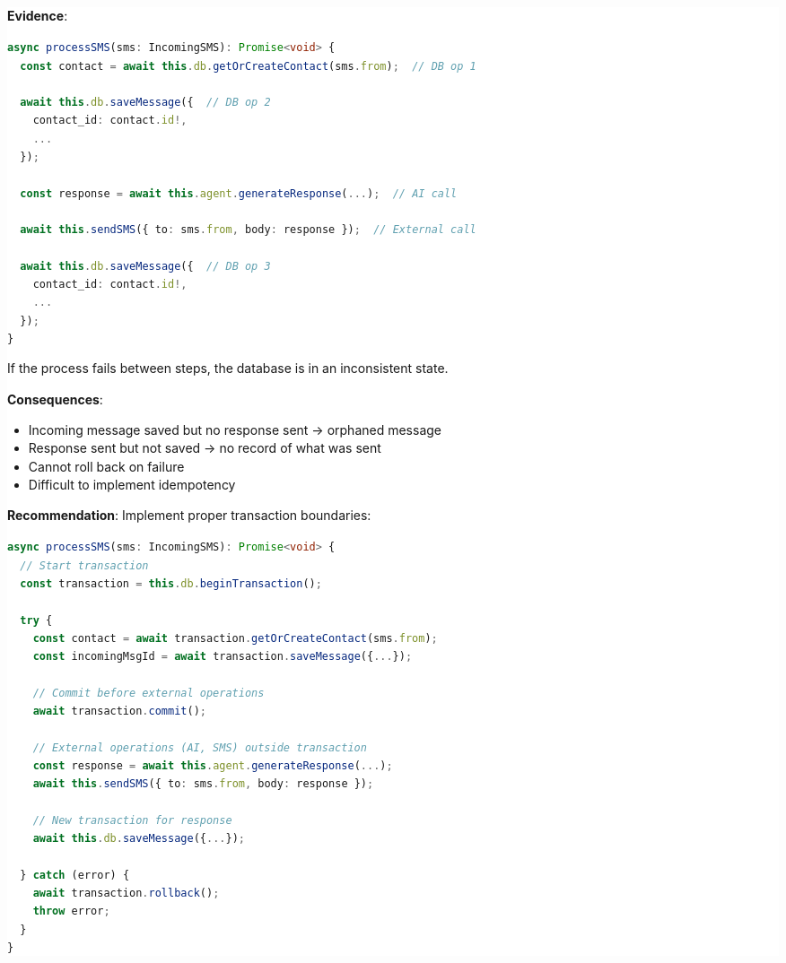 **Evidence**:
```typescript
async processSMS(sms: IncomingSMS): Promise<void> {
  const contact = await this.db.getOrCreateContact(sms.from);  // DB op 1

  await this.db.saveMessage({  // DB op 2
    contact_id: contact.id!,
    ...
  });

  const response = await this.agent.generateResponse(...);  // AI call

  await this.sendSMS({ to: sms.from, body: response });  // External call

  await this.db.saveMessage({  // DB op 3
    contact_id: contact.id!,
    ...
  });
}
```

If the process fails between steps, the database is in an inconsistent state.

**Consequences**:
- Incoming message saved but no response sent → orphaned message
- Response sent but not saved → no record of what was sent
- Cannot roll back on failure
- Difficult to implement idempotency

**Recommendation**:
Implement proper transaction boundaries:

```typescript
async processSMS(sms: IncomingSMS): Promise<void> {
  // Start transaction
  const transaction = this.db.beginTransaction();

  try {
    const contact = await transaction.getOrCreateContact(sms.from);
    const incomingMsgId = await transaction.saveMessage({...});

    // Commit before external operations
    await transaction.commit();

    // External operations (AI, SMS) outside transaction
    const response = await this.agent.generateResponse(...);
    await this.sendSMS({ to: sms.from, body: response });

    // New transaction for response
    await this.db.saveMessage({...});

  } catch (error) {
    await transaction.rollback();
    throw error;
  }
}
```
